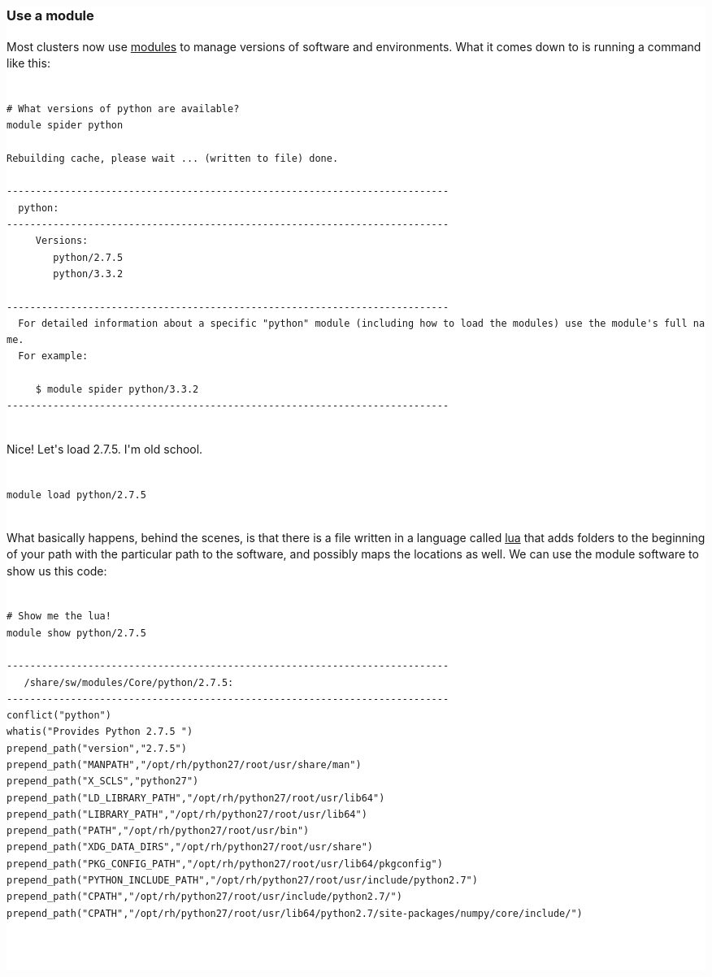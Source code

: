 
### Use a module
Most clusters now use <a href="http://modules.sourceforge.net/" target="_blank">modules</a> to manage versions of software and environments. What it comes down to is running a command like this:

<pre>
<code>
# What versions of python are available?
module spider python

Rebuilding cache, please wait ... (written to file) done.

----------------------------------------------------------------------------
  python:
----------------------------------------------------------------------------
     Versions:
        python/2.7.5
        python/3.3.2

----------------------------------------------------------------------------
  For detailed information about a specific "python" module (including how to load the modules) use the module's full name.
  For example:

     $ module spider python/3.3.2
----------------------------------------------------------------------------
</code>
</pre>

Nice! Let's load 2.7.5. I'm old school.

<pre>
<code>
module load python/2.7.5
</code>
</pre>

What basically happens, behind the scenes, is that there is a file written in a language called <a href="https://www.lua.org/" target="_blank">lua</a> that adds folders to the beginning of your path with the particular path to the software, and possibly maps the locations as well. We can use the module software to show us this code:

<pre>
<code>
# Show me the lua!
module show python/2.7.5

----------------------------------------------------------------------------
   /share/sw/modules/Core/python/2.7.5:
----------------------------------------------------------------------------
conflict("python")
whatis("Provides Python 2.7.5 ")
prepend_path("version","2.7.5")
prepend_path("MANPATH","/opt/rh/python27/root/usr/share/man")
prepend_path("X_SCLS","python27")
prepend_path("LD_LIBRARY_PATH","/opt/rh/python27/root/usr/lib64")
prepend_path("LIBRARY_PATH","/opt/rh/python27/root/usr/lib64")
prepend_path("PATH","/opt/rh/python27/root/usr/bin")
prepend_path("XDG_DATA_DIRS","/opt/rh/python27/root/usr/share")
prepend_path("PKG_CONFIG_PATH","/opt/rh/python27/root/usr/lib64/pkgconfig")
prepend_path("PYTHON_INCLUDE_PATH","/opt/rh/python27/root/usr/include/python2.7")
prepend_path("CPATH","/opt/rh/python27/root/usr/include/python2.7/")
prepend_path("CPATH","/opt/rh/python27/root/usr/lib64/python2.7/site-packages/numpy/core/include/")